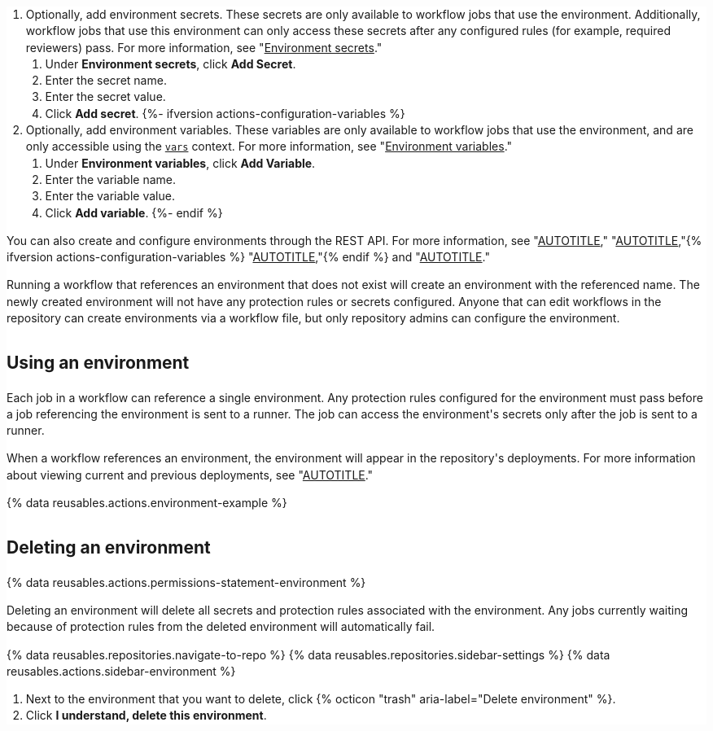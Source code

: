 1. Optionally, add environment secrets. These secrets are only available to workflow jobs that use the environment. Additionally, workflow jobs that use this environment can only access these secrets after any configured rules (for example, required reviewers) pass. For more information, see "[Environment secrets](#environment-secrets)."
   1. Under **Environment secrets**, click **Add Secret**.
   1. Enter the secret name.
   1. Enter the secret value.
   1. Click **Add secret**.
{%- ifversion actions-configuration-variables %}
1. Optionally, add environment variables. These variables are only available to workflow jobs that use the environment, and are only accessible using the [`vars`](/actions/learn-github-actions/contexts#vars-context) context. For more information, see "[Environment variables](#environment-variables)."
   1. Under **Environment variables**, click **Add Variable**.
   1. Enter the variable name.
   1. Enter the variable value.
   1. Click **Add variable**.
{%- endif %}

You can also create and configure environments through the REST API. For more information, see "[AUTOTITLE](/rest/deployments/environments)," "[AUTOTITLE](/rest/actions/secrets),"{% ifversion actions-configuration-variables %} "[AUTOTITLE](/rest/actions/variables),"{% endif %} and "[AUTOTITLE](/rest/deployments/branch-policies)."

Running a workflow that references an environment that does not exist will create an environment with the referenced name. The newly created environment will not have any protection rules or secrets configured. Anyone that can edit workflows in the repository can create environments via a workflow file, but only repository admins can configure the environment.

## Using an environment

Each job in a workflow can reference a single environment. Any protection rules configured for the environment must pass before a job referencing the environment is sent to a runner. The job can access the environment's secrets only after the job is sent to a runner.

When a workflow references an environment, the environment will appear in the repository's deployments. For more information about viewing current and previous deployments, see "[AUTOTITLE](/actions/deployment/managing-your-deployments/viewing-deployment-history)."

{% data reusables.actions.environment-example %}

## Deleting an environment

{% data reusables.actions.permissions-statement-environment %}

Deleting an environment will delete all secrets and protection rules associated with the environment. Any jobs currently waiting because of protection rules from the deleted environment will automatically fail.

{% data reusables.repositories.navigate-to-repo %}
{% data reusables.repositories.sidebar-settings %}
{% data reusables.actions.sidebar-environment %}
1. Next to the environment that you want to delete, click {% octicon "trash" aria-label="Delete environment" %}.
1. Click **I understand, delete this environment**.
